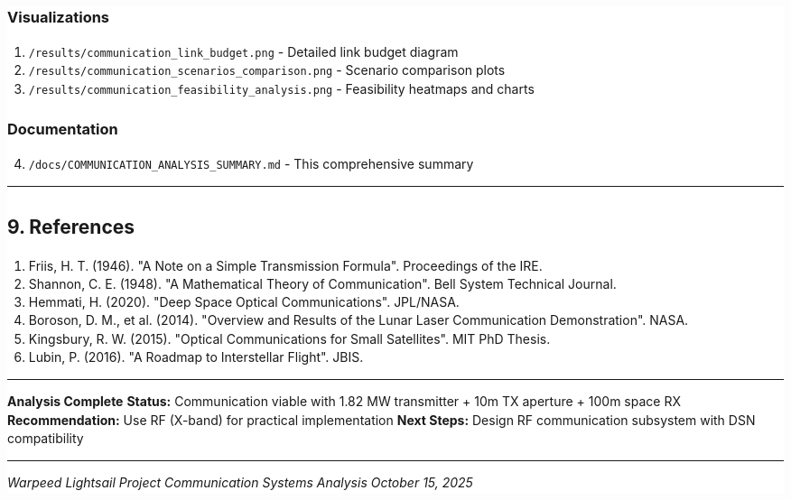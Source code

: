 ### Visualizations
1. `/results/communication_link_budget.png` - Detailed link budget diagram
2. `/results/communication_scenarios_comparison.png` - Scenario comparison plots
3. `/results/communication_feasibility_analysis.png` - Feasibility heatmaps and charts

### Documentation
4. `/docs/COMMUNICATION_ANALYSIS_SUMMARY.md` - This comprehensive summary

---

## 9. References

1. Friis, H. T. (1946). "A Note on a Simple Transmission Formula". Proceedings of the IRE.
2. Shannon, C. E. (1948). "A Mathematical Theory of Communication". Bell System Technical Journal.
3. Hemmati, H. (2020). "Deep Space Optical Communications". JPL/NASA.
4. Boroson, D. M., et al. (2014). "Overview and Results of the Lunar Laser Communication Demonstration". NASA.
5. Kingsbury, R. W. (2015). "Optical Communications for Small Satellites". MIT PhD Thesis.
6. Lubin, P. (2016). "A Roadmap to Interstellar Flight". JBIS.

---

**Analysis Complete**
**Status:** Communication viable with 1.82 MW transmitter + 10m TX aperture + 100m space RX
**Recommendation:** Use RF (X-band) for practical implementation
**Next Steps:** Design RF communication subsystem with DSN compatibility

---

*Warpeed Lightsail Project*
*Communication Systems Analysis*
*October 15, 2025*
